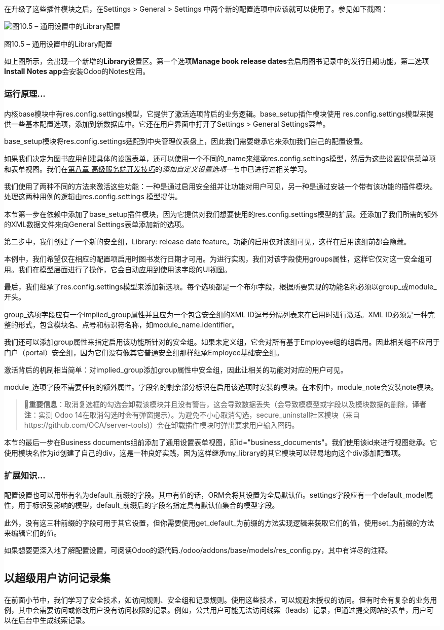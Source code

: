 在升级了这些插件模块之后，在Settings > General > Settings 中两个新的配置选项中应该就可以使用了。参见如下截图：

![图10.5 – 通用设置中的Library配置](https://i.cdnl.ink/homepage/wp-content/uploads/2021/03/2021042701100881.png)

图10.5 – 通用设置中的Library配置

如上图所示，会出现一个新增的**Library**设置区。第一个选项**Manage book release dates**会启用图书记录中的发行日期功能，第二选项**Install Notes app**会安装Odoo的Notes应用。

### 运行原理...

内核base模块中有res.config.settings模型，它提供了激活选项背后的业务逻辑。base_setup插件模块使用 res.config.settings模型来提供一些基本配置选项，添加到新数据库中。它还在用户界面中打开了Settings > General Settings菜单。

base_setup模块将res.config.settings适配到中央管理仪表盘上，因此我们需要继承它来添加我们自己的配置设置。

如果我们决定为图书应用创建具体的设置表单，还可以使用一个不同的_name来继承res.config.settings模型，然后为这些设置提供菜单项和表单视图。我们在[第八章 高级服务端开发技巧](8.md)的*添加自定义设置选项*一节中已进行过相关学习。

我们使用了两种不同的方法来激活这些功能：一种是通过启用安全组并让功能对用户可见，另一种是通过安装一个带有该功能的插件模块。处理这两种用例的逻辑由res.config.settings 模型提供。

本节第一步在依赖中添加了base_setup插件模块，因为它提供对我们想要使用的res.config.settings模型的扩展。还添加了我们所需的额外的XML数据文件来向General Settings表单添加新的选项。

第二步中，我们创建了一个新的安全组，Library: release date feature。功能的启用仅对该组可见，这样在启用该组前都会隐藏。

本例中，我们希望仅在相应的配置项启用时图书发行日期才可用。为进行实现，我们对该字段使用groups属性，这样它仅对这一安全组可用。我们在模型层面进行了操作，它会自动应用到使用该字段的UI视图。

最后，我们继承了res.config.settings模型来添加新选项。每个选项都是一个布尔字段，根据所要实现的功能名称必须以group_或module_开头。

group_选项字段应有一个implied_group属性并且应为一个包含安全组的XML ID逗号分隔列表来在启用时进行激活。XML ID必须是一种完整的形式，包含模块名、点号和标识符名称，如module_name.identifier。

我们还可以添加group属性来指定启用该功能所针对的安全组。如果未定义组，它会对所有基于Employee组的组启用。因此相关组不应用于门户（portal）安全组，因为它们没有像其它普通安全组那样继承Employee基础安全组。

激活背后的机制相当简单：对implied_group添加group属性中安全组，因此让相关的功能对对应的用户可见。

module_选项字段不需要任何的额外属性。字段名的剩余部分标识在启用该选项时安装的模块。在本例中，module_note会安装note模块。

> 📝**重要信息**：取消复选框的勾选会卸载该模块并且没有警告，这会导致数据丢失（会导致模模型或字段以及模块数据的删除，**译者注**：实测 Odoo 14在取消勾选时会有弹窗提示）。为避免不小心取消勾选，secure_uninstall社区模块（来自https://github.com/OCA/server-tools)）会在卸载插件模块时弹出要求用户输入密码。

本节的最后一步在Business documents组前添加了通用设置表单视图，即id="business_documents"。我们使用该id来进行视图继承。它使用模块名作为id创建了自己的div，这是一种良好实践，因为这样继承my_library的其它模块可以轻易地向这个div添加配置项。

### 扩展知识...

配置设置也可以用带有名为default_前缀的字段。其中有值的话，ORM会将其设置为全局默认值。settings字段应有一个default_model属性，用于标识受影响的模型，default_前缀后的字段名指定具有默认值集合的模型字段。

此外，没有这三种前缀的字段可用于其它设置，但你需要使用get_default_为前缀的方法实现逻辑来获取它们的值，使用set_为前缀的方法来编辑它们的值。

如果想要更深入地了解配置设置，可阅读Odoo的源代码./odoo/addons/base/models/res_config.py，其中有详尽的注释。

## 以超级用户访问记录集

在前面小节中，我们学习了安全技术，如访问规则、安全组和记录规则。使用这些技术，可以规避未授权的访问。但有时会有复杂的业务用例，其中会需要访问或修改用户没有访问权限的记录。例如，公共用户可能无法访问线索（leads）记录，但通过提交网站的表单，用户可以在后台中生成线索记录。
